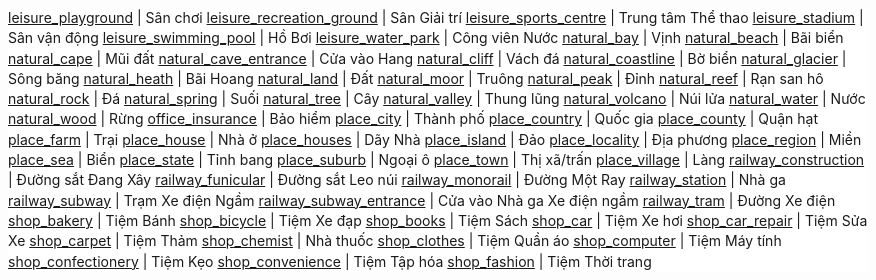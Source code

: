[leisure\_playground](https://taginfo.openstreetmap.org/tags/leisure=playground) | Sân chơi
[leisure\_recreation\_ground](https://taginfo.openstreetmap.org/tags/leisure=recreation_ground) | Sân Giải trí
[leisure\_sports\_centre](https://taginfo.openstreetmap.org/tags/leisure=sports_centre) | Trung tâm Thể thao
[leisure\_stadium](https://taginfo.openstreetmap.org/tags/leisure=stadium) | Sân vận động
[leisure\_swimming\_pool](https://taginfo.openstreetmap.org/tags/leisure=swimming_pool) | Hồ Bơi
[leisure\_water\_park](https://taginfo.openstreetmap.org/tags/leisure=water_park) | Công viên Nước
[natural\_bay](https://taginfo.openstreetmap.org/tags/natural=bay) | Vịnh
[natural\_beach](https://taginfo.openstreetmap.org/tags/natural=beach) | Bãi biển
[natural\_cape](https://taginfo.openstreetmap.org/tags/natural=cape) | Mũi đất
[natural\_cave\_entrance](https://taginfo.openstreetmap.org/tags/natural=cave_entrance) | Cửa vào Hang
[natural\_cliff](https://taginfo.openstreetmap.org/tags/natural=cliff) | Vách đá
[natural\_coastline](https://taginfo.openstreetmap.org/tags/natural=coastline) | Bờ biển
[natural\_glacier](https://taginfo.openstreetmap.org/tags/natural=glacier) | Sông băng
[natural\_heath](https://taginfo.openstreetmap.org/tags/natural=heath) | Bãi Hoang
[natural\_land](https://taginfo.openstreetmap.org/tags/natural=land) | Đất
[natural\_moor](https://taginfo.openstreetmap.org/tags/natural=moor) | Truông
[natural\_peak](https://taginfo.openstreetmap.org/tags/natural=peak) | Đỉnh
[natural\_reef](https://taginfo.openstreetmap.org/tags/natural=reef) | Rạn san hô
[natural\_rock](https://taginfo.openstreetmap.org/tags/natural=rock) | Đá
[natural\_spring](https://taginfo.openstreetmap.org/tags/natural=spring) | Suối
[natural\_tree](https://taginfo.openstreetmap.org/tags/natural=tree) | Cây
[natural\_valley](https://taginfo.openstreetmap.org/tags/natural=valley) | Thung lũng
[natural\_volcano](https://taginfo.openstreetmap.org/tags/natural=volcano) | Núi lửa
[natural\_water](https://taginfo.openstreetmap.org/tags/natural=water) | Nước
[natural\_wood](https://taginfo.openstreetmap.org/tags/natural=wood) | Rừng
[office\_insurance](https://taginfo.openstreetmap.org/tags/office=insurance) | Bảo hiểm
[place\_city](https://taginfo.openstreetmap.org/tags/place=city) | Thành phố
[place\_country](https://taginfo.openstreetmap.org/tags/place=country) | Quốc gia
[place\_county](https://taginfo.openstreetmap.org/tags/place=county) | Quận hạt
[place\_farm](https://taginfo.openstreetmap.org/tags/place=farm) | Trại
[place\_house](https://taginfo.openstreetmap.org/tags/place=house) | Nhà ở
[place\_houses](https://taginfo.openstreetmap.org/tags/place=houses) | Dãy Nhà
[place\_island](https://taginfo.openstreetmap.org/tags/place=island) | Đảo
[place\_locality](https://taginfo.openstreetmap.org/tags/place=locality) | Địa phương
[place\_region](https://taginfo.openstreetmap.org/tags/place=region) | Miền
[place\_sea](https://taginfo.openstreetmap.org/tags/place=sea) | Biển
[place\_state](https://taginfo.openstreetmap.org/tags/place=state) | Tỉnh bang
[place\_suburb](https://taginfo.openstreetmap.org/tags/place=suburb) | Ngoại ô
[place\_town](https://taginfo.openstreetmap.org/tags/place=town) | Thị xã/trấn
[place\_village](https://taginfo.openstreetmap.org/tags/place=village) | Làng
[railway\_construction](https://taginfo.openstreetmap.org/tags/railway=construction) | Đường sắt Đang Xây
[railway\_funicular](https://taginfo.openstreetmap.org/tags/railway=funicular) | Đường sắt Leo núi
[railway\_monorail](https://taginfo.openstreetmap.org/tags/railway=monorail) | Đường Một Ray
[railway\_station](https://taginfo.openstreetmap.org/tags/railway=station) | Nhà ga
[railway\_subway](https://taginfo.openstreetmap.org/tags/railway=subway) | Trạm Xe điện Ngầm
[railway\_subway\_entrance](https://taginfo.openstreetmap.org/tags/railway=subway_entrance) | Cửa vào Nhà ga Xe điện ngầm
[railway\_tram](https://taginfo.openstreetmap.org/tags/railway=tram) | Đường Xe điện
[shop\_bakery](https://taginfo.openstreetmap.org/tags/shop=bakery) | Tiệm Bánh
[shop\_bicycle](https://taginfo.openstreetmap.org/tags/shop=bicycle) | Tiệm Xe đạp
[shop\_books](https://taginfo.openstreetmap.org/tags/shop=books) | Tiệm Sách
[shop\_car](https://taginfo.openstreetmap.org/tags/shop=car) | Tiệm Xe hơi
[shop\_car\_repair](https://taginfo.openstreetmap.org/tags/shop=car_repair) | Tiệm Sửa Xe
[shop\_carpet](https://taginfo.openstreetmap.org/tags/shop=carpet) | Tiệm Thảm
[shop\_chemist](https://taginfo.openstreetmap.org/tags/shop=chemist) | Nhà thuốc
[shop\_clothes](https://taginfo.openstreetmap.org/tags/shop=clothes) | Tiệm Quần áo
[shop\_computer](https://taginfo.openstreetmap.org/tags/shop=computer) | Tiệm Máy tính
[shop\_confectionery](https://taginfo.openstreetmap.org/tags/shop=confectionery) | Tiệm Kẹo
[shop\_convenience](https://taginfo.openstreetmap.org/tags/shop=convenience) | Tiệm Tập hóa
[shop\_fashion](https://taginfo.openstreetmap.org/tags/shop=fashion) | Tiệm Thời trang
